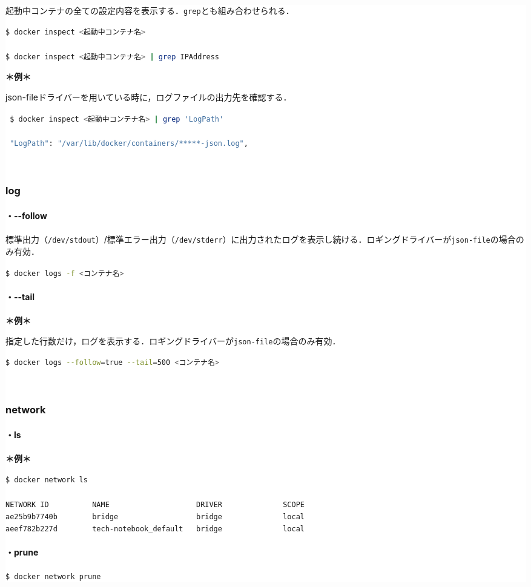 起動中コンテナの全ての設定内容を表示する．```grep```とも組み合わせられる．

```bash
$ docker inspect <起動中コンテナ名>

$ docker inspect <起動中コンテナ名> | grep IPAddress
```

**＊例＊**

json-fileドライバーを用いている時に，ログファイルの出力先を確認する．

```bash
 $ docker inspect <起動中コンテナ名> | grep 'LogPath'
 
 "LogPath": "/var/lib/docker/containers/*****-json.log",
```

<br>

### log

#### ・--follow

標準出力（```/dev/stdout```）/標準エラー出力（```/dev/stderr```）に出力されたログを表示し続ける．ロギングドライバーが```json-file```の場合のみ有効．

```bash
$ docker logs -f <コンテナ名>
```

#### ・--tail

**＊例＊**

指定した行数だけ，ログを表示する．ロギングドライバーが```json-file```の場合のみ有効．

```bash
$ docker logs --follow=true --tail=500 <コンテナ名>
```

<br>

### network

#### ・ls

**＊例＊**

```bash
$ docker network ls

NETWORK ID          NAME                    DRIVER              SCOPE
ae25b9b7740b        bridge                  bridge              local
aeef782b227d        tech-notebook_default   bridge              local
```

#### ・prune

```bash
$ docker network prune
```
